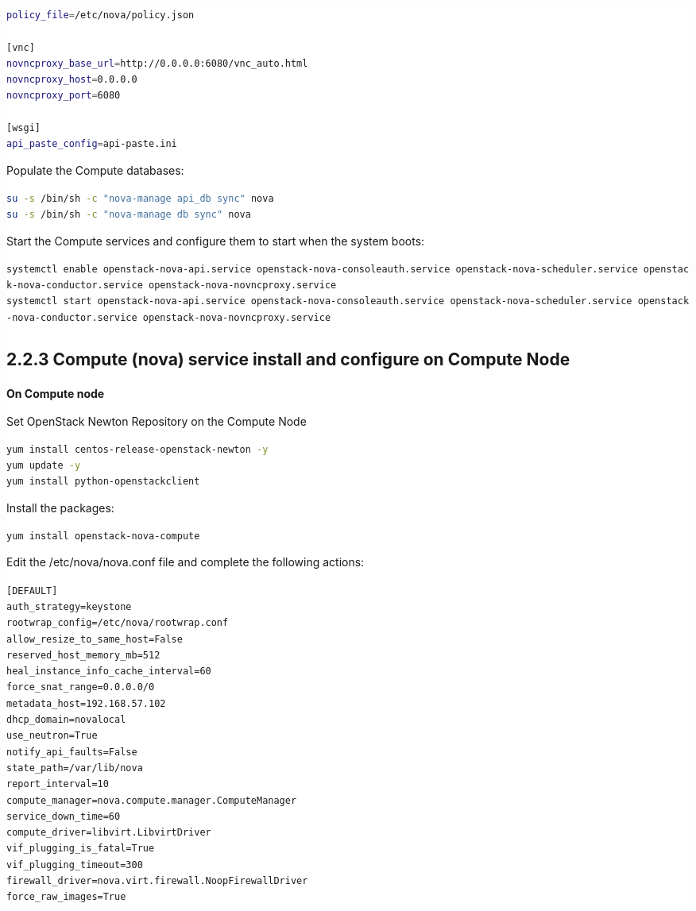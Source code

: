 ```bash
policy_file=/etc/nova/policy.json

[vnc]
novncproxy_base_url=http://0.0.0.0:6080/vnc_auto.html
novncproxy_host=0.0.0.0
novncproxy_port=6080

[wsgi]
api_paste_config=api-paste.ini
```

Populate the Compute databases:

```bash
su -s /bin/sh -c "nova-manage api_db sync" nova
su -s /bin/sh -c "nova-manage db sync" nova
```

Start the Compute services and configure them to start when the system boots:

```bash
systemctl enable openstack-nova-api.service openstack-nova-consoleauth.service openstack-nova-scheduler.service openstack-nova-conductor.service openstack-nova-novncproxy.service
systemctl start openstack-nova-api.service openstack-nova-consoleauth.service openstack-nova-scheduler.service openstack-nova-conductor.service openstack-nova-novncproxy.service
```

## 2.2.3 Compute (nova) service install and configure on Compute Node

**On Compute node**

Set OpenStack Newton Repository on the Compute Node

```bash
yum install centos-release-openstack-newton -y
yum update -y
yum install python-openstackclient
```

Install the packages:

```bash
yum install openstack-nova-compute
```

Edit the /etc/nova/nova.conf file and complete the following actions:

```
[DEFAULT]
auth_strategy=keystone
rootwrap_config=/etc/nova/rootwrap.conf
allow_resize_to_same_host=False
reserved_host_memory_mb=512
heal_instance_info_cache_interval=60
force_snat_range=0.0.0.0/0
metadata_host=192.168.57.102
dhcp_domain=novalocal
use_neutron=True
notify_api_faults=False
state_path=/var/lib/nova
report_interval=10
compute_manager=nova.compute.manager.ComputeManager
service_down_time=60
compute_driver=libvirt.LibvirtDriver
vif_plugging_is_fatal=True
vif_plugging_timeout=300
firewall_driver=nova.virt.firewall.NoopFirewallDriver
force_raw_images=True
```